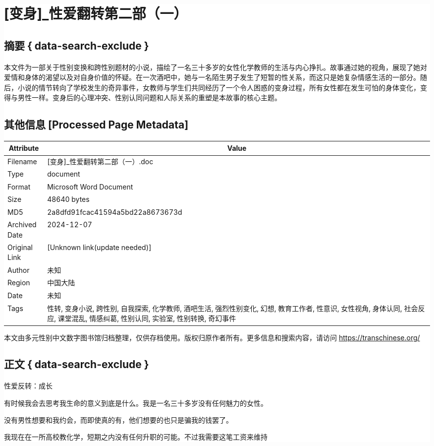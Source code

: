 # [变身]_性爱翻转第二部（一）



## 摘要  { data-search-exclude }


本文件为一部关于性别变换和跨性别题材的小说，描绘了一名三十多岁的女性化学教师的生活与内心挣扎。故事通过她的视角，展现了她对爱情和身体的渴望以及对自身价值的怀疑。在一次酒吧中，她与一名陌生男子发生了短暂的性关系，而这只是她复杂情感生活的一部分。随后，小说的情节转向了学校发生的奇异事件，女教师与学生们共同经历了一个令人困惑的变身过程，所有女性都在发生可怕的身体变化，变得与男性一样。变身后的心理冲突、性别认同问题和人际关系的重塑是本故事的核心主题。



## 其他信息 [Processed Page Metadata]

| Attribute       | Value                                  |
|-----------------|----------------------------------------|
| Filename        | [变身]_性爱翻转第二部（一）.doc                             |
| Type            | document                                 |
| Format          | Microsoft Word Document                               |
| Size            | 48640 bytes                           |
| MD5             | 2a8dfd91fcac41594a5bd22a8673673d                                  |
| Archived Date   | 2024-12-07                             |
| Original Link   | [Unknown link(update needed)]                         |
| Author          | 未知                               |
| Region          | 中国大陆                               |
| Date            | 未知                                 |
| Tags            | 性转, 变身小说, 跨性别, 自我探索, 化学教师, 酒吧生活, 强烈性别变化, 幻想, 教育工作者, 性意识, 女性视角, 身体认同, 社会反应, 课堂混乱, 情感纠葛, 性别认同, 实验室, 性别转换, 奇幻事件                                 |

本文由多元性别中文数字图书馆归档整理，仅供存档使用。版权归原作者所有。更多信息和搜索内容，请访问 <https://transchinese.org/>


## 正文 { data-search-exclude }


性爱反转：成长







有时候我会去思考我生命的意义到底是什么。我是一名三十多岁没有任何魅力的女性。

没有男性想要和我约会，而即使真的有，他们想要的也只是骗我的钱罢了。



我现在在一所高校教化学，短期之内没有任何升职的可能。不过我需要这笔工资来维持
